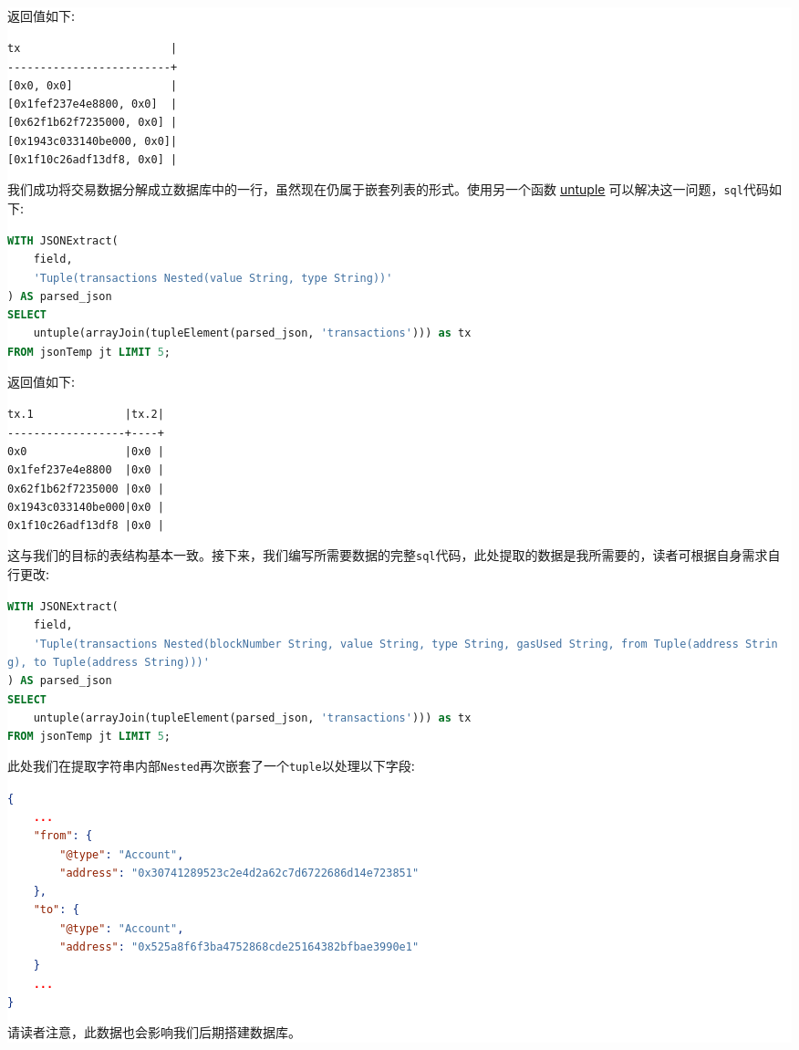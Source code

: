 返回值如下:

```
tx                       |
-------------------------+
[0x0, 0x0]               |
[0x1fef237e4e8800, 0x0]  |
[0x62f1b62f7235000, 0x0] |
[0x1943c033140be000, 0x0]|
[0x1f10c26adf13df8, 0x0] |
```

我们成功将交易数据分解成立数据库中的一行，虽然现在仍属于嵌套列表的形式。使用另一个函数 [untuple](https://clickhouse.com/docs/en/sql-reference/functions/tuple-functions/#untuple) 可以解决这一问题，`sql`代码如下:

```sql
WITH JSONExtract(
	field, 
	'Tuple(transactions Nested(value String, type String))'
) AS parsed_json
SELECT 
	untuple(arrayJoin(tupleElement(parsed_json, 'transactions'))) as tx
FROM jsonTemp jt LIMIT 5;
```

返回值如下:
```
tx.1              |tx.2|
------------------+----+
0x0               |0x0 |
0x1fef237e4e8800  |0x0 |
0x62f1b62f7235000 |0x0 |
0x1943c033140be000|0x0 |
0x1f10c26adf13df8 |0x0 |
```

这与我们的目标的表结构基本一致。接下来，我们编写所需要数据的完整`sql`代码，此处提取的数据是我所需要的，读者可根据自身需求自行更改:

```sql
WITH JSONExtract(
	field, 
	'Tuple(transactions Nested(blockNumber String, value String, type String, gasUsed String, from Tuple(address String), to Tuple(address String)))'
) AS parsed_json
SELECT 
	untuple(arrayJoin(tupleElement(parsed_json, 'transactions'))) as tx
FROM jsonTemp jt LIMIT 5;
```

此处我们在提取字符串内部`Nested`再次嵌套了一个`tuple`以处理以下字段:
```json
{
    ...
    "from": {
        "@type": "Account",
        "address": "0x30741289523c2e4d2a62c7d6722686d14e723851"
    },
    "to": {
        "@type": "Account",
        "address": "0x525a8f6f3ba4752868cde25164382bfbae3990e1"
    }
    ...
}
```
请读者注意，此数据也会影响我们后期搭建数据库。
